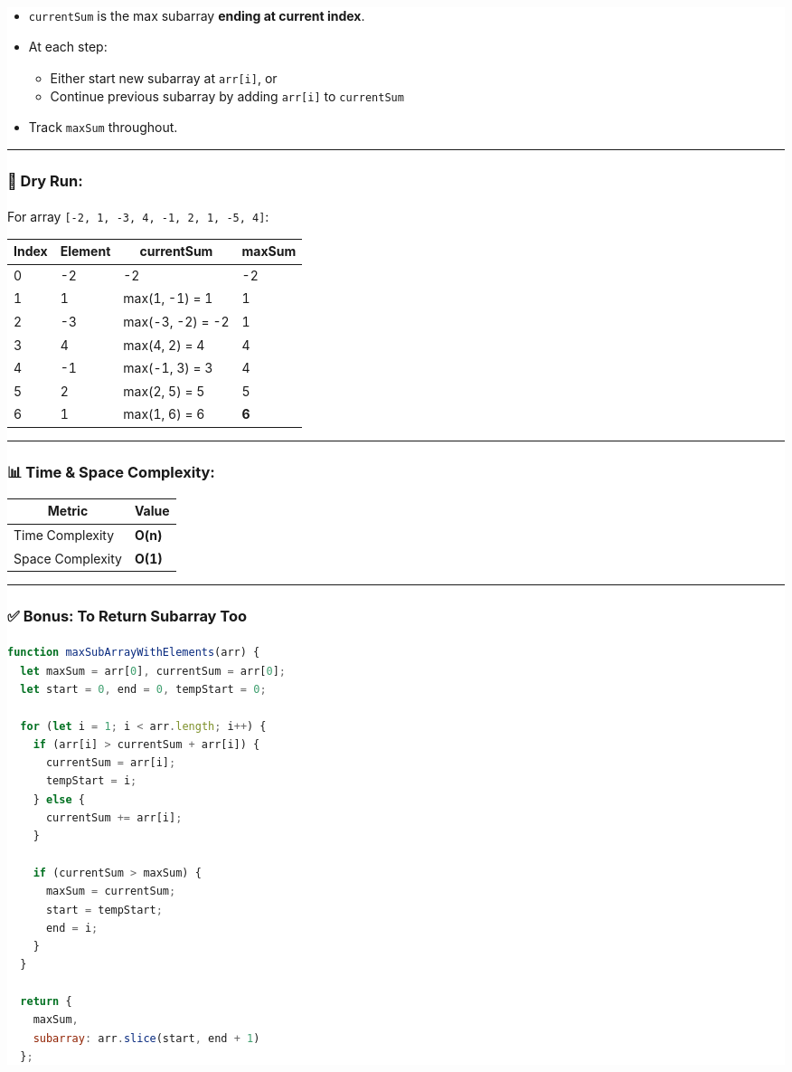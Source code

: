 * `currentSum` is the max subarray **ending at current index**.
* At each step:

  * Either start new subarray at `arr[i]`, or
  * Continue previous subarray by adding `arr[i]` to `currentSum`
* Track `maxSum` throughout.

---

### 🔁 Dry Run:

For array `[-2, 1, -3, 4, -1, 2, 1, -5, 4]`:

| Index | Element | currentSum       | maxSum |
| ----- | ------- | ---------------- | ------ |
| 0     | -2      | -2               | -2     |
| 1     | 1       | max(1, -1) = 1   | 1      |
| 2     | -3      | max(-3, -2) = -2 | 1      |
| 3     | 4       | max(4, 2) = 4    | 4      |
| 4     | -1      | max(-1, 3) = 3   | 4      |
| 5     | 2       | max(2, 5) = 5    | 5      |
| 6     | 1       | max(1, 6) = 6    | **6**  |

---

### 📊 Time & Space Complexity:

| Metric           | Value    |
| ---------------- | -------- |
| Time Complexity  | **O(n)** |
| Space Complexity | **O(1)** |

---

### ✅ Bonus: To Return Subarray Too

```javascript
function maxSubArrayWithElements(arr) {
  let maxSum = arr[0], currentSum = arr[0];
  let start = 0, end = 0, tempStart = 0;

  for (let i = 1; i < arr.length; i++) {
    if (arr[i] > currentSum + arr[i]) {
      currentSum = arr[i];
      tempStart = i;
    } else {
      currentSum += arr[i];
    }

    if (currentSum > maxSum) {
      maxSum = currentSum;
      start = tempStart;
      end = i;
    }
  }

  return {
    maxSum,
    subarray: arr.slice(start, end + 1)
  };
```